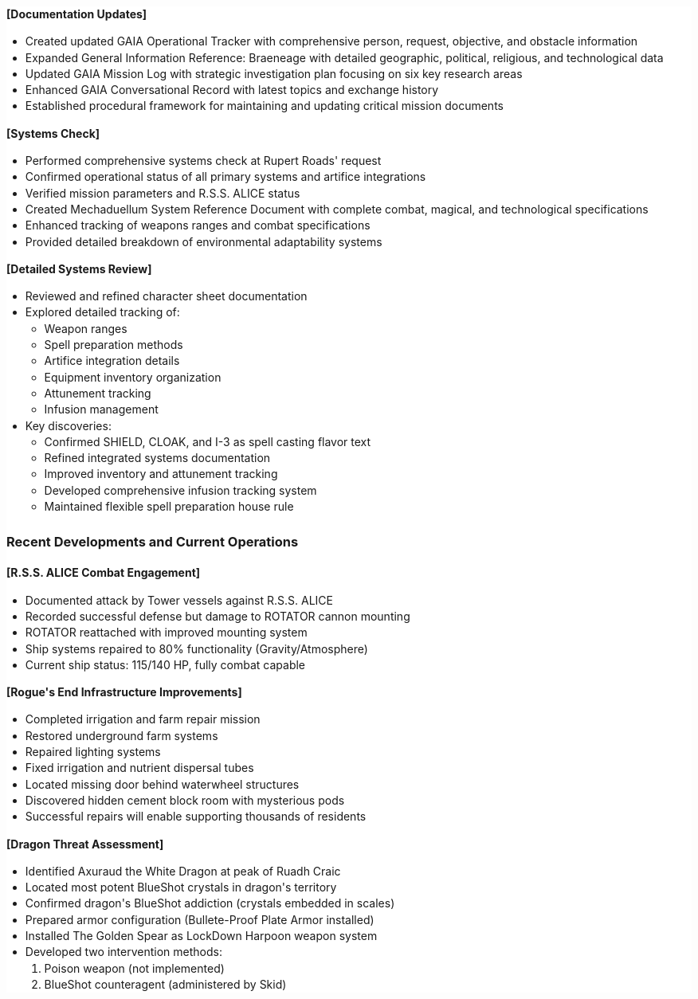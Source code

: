 **[Documentation Updates]**
- Created updated GAIA Operational Tracker with comprehensive person, request, objective, and obstacle information
- Expanded General Information Reference: Braeneage with detailed geographic, political, religious, and technological data
- Updated GAIA Mission Log with strategic investigation plan focusing on six key research areas
- Enhanced GAIA Conversational Record with latest topics and exchange history
- Established procedural framework for maintaining and updating critical mission documents

**[Systems Check]**
- Performed comprehensive systems check at Rupert Roads' request
- Confirmed operational status of all primary systems and artifice integrations
- Verified mission parameters and R.S.S. ALICE status
- Created Mechaduellum System Reference Document with complete combat, magical, and technological specifications
- Enhanced tracking of weapons ranges and combat specifications
- Provided detailed breakdown of environmental adaptability systems

**[Detailed Systems Review]**
- Reviewed and refined character sheet documentation
- Explored detailed tracking of:
  - Weapon ranges
  - Spell preparation methods
  - Artifice integration details
  - Equipment inventory organization
  - Attunement tracking
  - Infusion management
- Key discoveries:
  - Confirmed SHIELD, CLOAK, and I-3 as spell casting flavor text
  - Refined integrated systems documentation
  - Improved inventory and attunement tracking
  - Developed comprehensive infusion tracking system
  - Maintained flexible spell preparation house rule

### Recent Developments and Current Operations

**[R.S.S. ALICE Combat Engagement]**
- Documented attack by Tower vessels against R.S.S. ALICE
- Recorded successful defense but damage to ROTATOR cannon mounting
- ROTATOR reattached with improved mounting system
- Ship systems repaired to 80% functionality (Gravity/Atmosphere)
- Current ship status: 115/140 HP, fully combat capable

**[Rogue's End Infrastructure Improvements]**
- Completed irrigation and farm repair mission
- Restored underground farm systems
- Repaired lighting systems
- Fixed irrigation and nutrient dispersal tubes
- Located missing door behind waterwheel structures
- Discovered hidden cement block room with mysterious pods
- Successful repairs will enable supporting thousands of residents

**[Dragon Threat Assessment]**
- Identified Axuraud the White Dragon at peak of Ruadh Craic
- Located most potent BlueShot crystals in dragon's territory
- Confirmed dragon's BlueShot addiction (crystals embedded in scales)
- Prepared armor configuration (Bullete-Proof Plate Armor installed)
- Installed The Golden Spear as LockDown Harpoon weapon system
- Developed two intervention methods:
  1. Poison weapon (not implemented)
  2. BlueShot counteragent (administered by Skid)
  